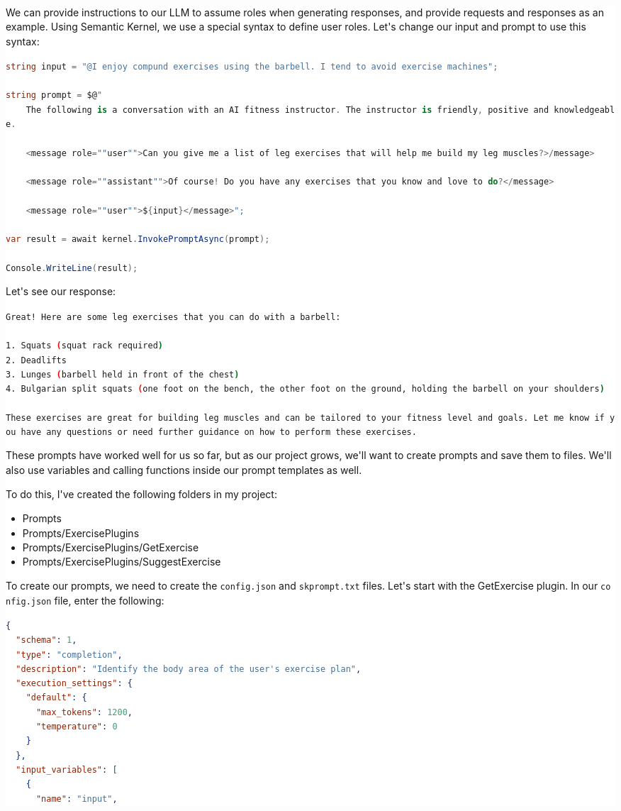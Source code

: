 We can provide instructions to our LLM to assume roles when generating responses, and provide requests and responses as an example. Using Semantic Kernel, we use a special syntax to define user roles. Let's change our input and prompt to use this syntax:

```csharp
string input = "@I enjoy compund exercises using the barbell. I tend to avoid exercise machines";

string prompt = $@"
    The following is a conversation with an AI fitness instructor. The instructor is friendly, positive and knowledgeable.

    <message role=""user"">Can you give me a list of leg exercises that will help me build my leg muscles?>/message>

    <message role=""assistant"">Of course! Do you have any exercises that you know and love to do?</message>

    <message role=""user"">${input}</message>";

var result = await kernel.InvokePromptAsync(prompt);

Console.WriteLine(result);
```

Let's see our response:

```bash
Great! Here are some leg exercises that you can do with a barbell:

1. Squats (squat rack required)
2. Deadlifts
3. Lunges (barbell held in front of the chest)
4. Bulgarian split squats (one foot on the bench, the other foot on the ground, holding the barbell on your shoulders)

These exercises are great for building leg muscles and can be tailored to your fitness level and goals. Let me know if you have any questions or need further guidance on how to perform these exercises.
```

These prompts have worked well for us so far, but as our project grows, we'll want to create prompts and save them to files. We'll also use variables and calling functions inside our prompt templates as well.

To do this, I've created the following folders in my project:

- Prompts
- Prompts/ExercisePlugins
- Prompts/ExercisePlugins/GetExercise
- Prompts/ExercisePlugins/SuggestExercise

To create our prompts, we need to create the `config.json` and `skprompt.txt` files. Let's start with the GetExercise plugin. In our `config.json` file, enter the following:

```json
{
  "schema": 1,
  "type": "completion",
  "description": "Identify the body area of the user's exercise plan",
  "execution_settings": {
    "default": {
      "max_tokens": 1200,
      "temperature": 0
    }
  },
  "input_variables": [
    {
      "name": "input",
```